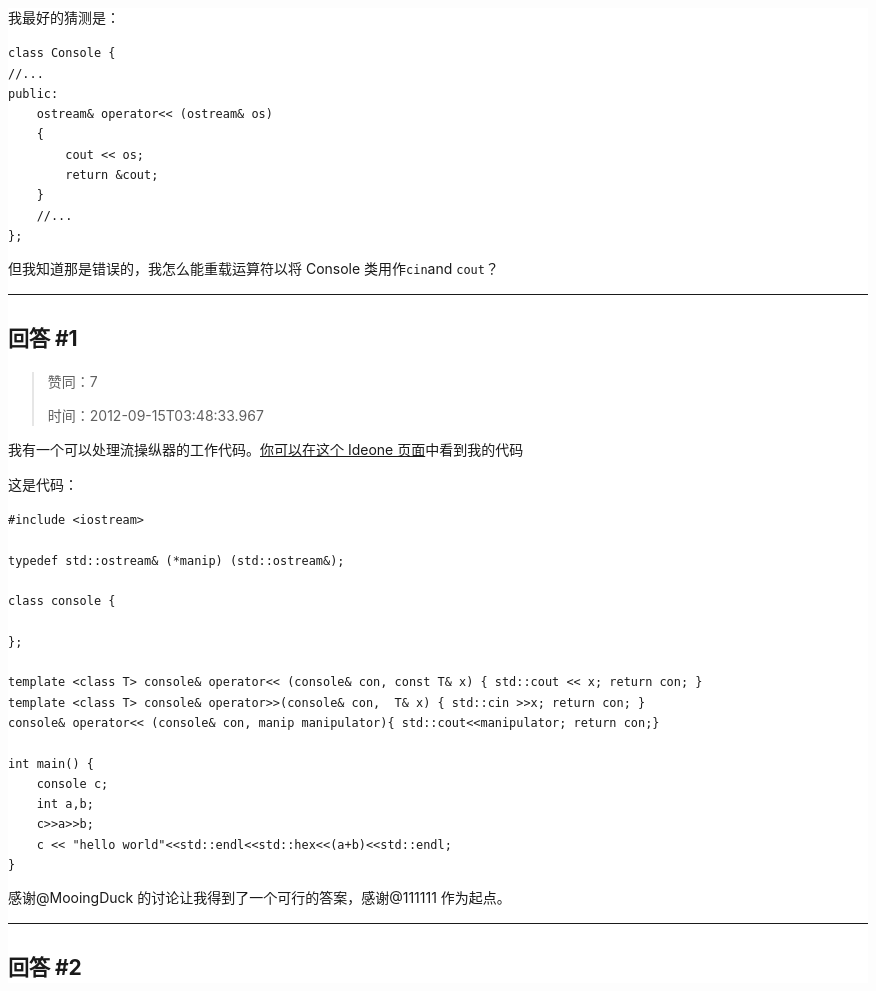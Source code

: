 我最好的猜测是：

```
class Console {
//...
public:
    ostream& operator<< (ostream& os)
    {
        cout << os;
        return &cout;
    }
    //...
}; 
```

但我知道那是错误的，我怎么能重载运算符以将 Console 类用作`cin`and `cout`？

* * *

## 回答 #1

> 赞同：7
> 
> 时间：2012-09-15T03:48:33.967

我有一个可以处理流操纵器的工作代码。[你可以在这个 Ideone 页面](http://ideone.com/Y60xz)中看到我的代码

这是代码：

```
#include <iostream>

typedef std::ostream& (*manip) (std::ostream&);

class console {

};

template <class T> console& operator<< (console& con, const T& x) { std::cout << x; return con; }
template <class T> console& operator>>(console& con,  T& x) { std::cin >>x; return con; }
console& operator<< (console& con, manip manipulator){ std::cout<<manipulator; return con;}

int main() {
    console c;
    int a,b;
    c>>a>>b;
    c << "hello world"<<std::endl<<std::hex<<(a+b)<<std::endl;
} 
```

感谢@MooingDuck 的讨论让我得到了一个可行的答案，感谢@111111 作为起点。

* * *

## 回答 #2
